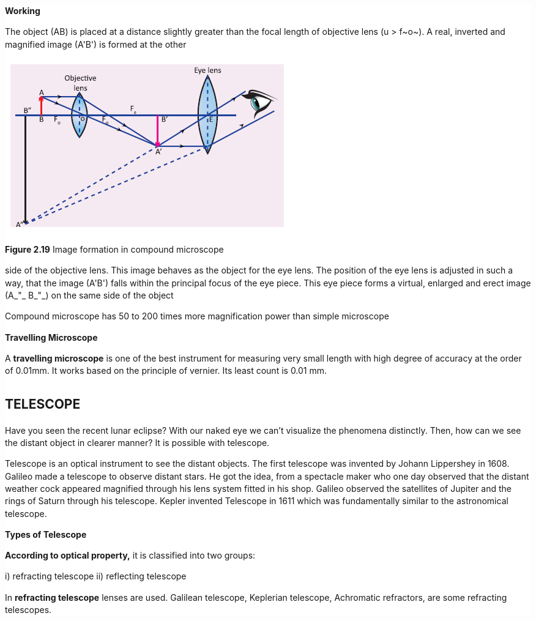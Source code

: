 **Working**

The object (AB) is placed at a distance slightly greater than the focal length of objective lens (u > f~o~). A real, inverted and magnified image (A'B') is formed at the other

![Alt Image formation in compound microscope](figure-2.19.png)

**Figure 2.19** Image formation in compound microscope

side of the objective lens. This image behaves as the object for the eye lens. The position of the eye lens is adjusted in such a way, that the image (A'B') falls within the principal focus of the eye piece. This eye piece forms a virtual, enlarged and erect image (A_"_ B_"_) on the same side of the object

Compound microscope has 50 to 200 times more magnification power than simple microscope

**Travelling Microscope**

A **travelling microscope** is one of the best instrument for measuring very small length with high degree of accuracy at the order of 0.01mm. It works based on the principle of vernier. Its least count is 0.01 mm.

## TELESCOPE

Have you seen the recent lunar eclipse? With our naked eye we can’t visualize the phenomena distinctly. Then, how can we see the distant object in clearer manner? It is possible with telescope.

Telescope is an optical instrument to see the distant objects. The first telescope was invented by Johann Lippershey in 1608. Galileo made a telescope to observe distant stars. He got the idea, from a spectacle maker who one day observed that the distant weather cock appeared magnified through his lens system fitted in his shop. Galileo observed the satellites of Jupiter and the rings of Saturn through his telescope. Kepler invented Telescope in 1611 which was fundamentally similar to the astronomical telescope.

**Types of Telescope**

**According to optical property,** it is classified into two groups: 

i) refracting telescope ii) reflecting telescope

In **refracting telescope** lenses are used. Galilean telescope, Keplerian telescope, Achromatic refractors, are some refracting telescopes.
